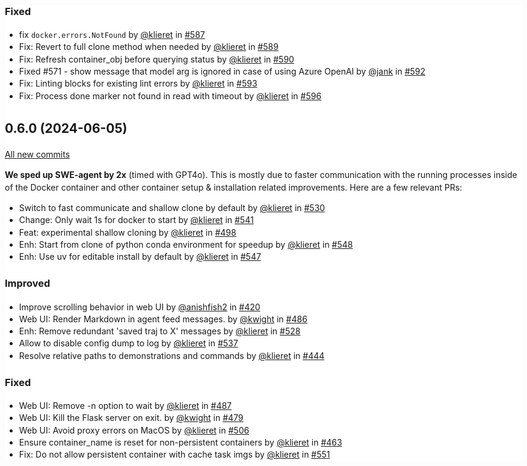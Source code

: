 ### Fixed

* fix `docker.errors.NotFound` by [@klieret](https://github.com/klieret) in [#587]([#587]([#587](https://github.com/princeton-nlp/SWE-agent/pull/587)))
* Fix: Revert to full clone method when needed by [@klieret](https://github.com/klieret) in [#589]([#589]([#589](https://github.com/princeton-nlp/SWE-agent/pull/589)))
* Fix: Refresh container_obj before querying status by [@klieret](https://github.com/klieret) in [#590]([#590]([#590](https://github.com/princeton-nlp/SWE-agent/pull/590)))
* Fixed #571 - show message that model arg is ignored in case of using Azure OpenAI by [@jank](https://github.com/jank) in [#592]([#592]([#592](https://github.com/princeton-nlp/SWE-agent/pull/592)))
* Fix: Linting blocks for existing lint errors by [@klieret](https://github.com/klieret) in [#593]([#593]([#593](https://github.com/princeton-nlp/SWE-agent/pull/593)))
* Fix: Process done marker not found in read with timeout by [@klieret](https://github.com/klieret) in [#596]([#596]([#596](https://github.com/princeton-nlp/SWE-agent/pull/596)))

## 0.6.0 (2024-06-05)

[All new commits](https://github.com/SWE-agent/SWE-agent/compare/v0.5.0...v0.6.0)

**We sped up SWE-agent by 2x** (timed with GPT4o). This is mostly due to faster communication with the running processes inside of the Docker container and other container setup & installation related improvements. Here are a few relevant PRs:

* Switch to fast communicate and shallow clone by default by [@klieret](https://github.com/klieret) in [#530]([#530]([#530]([#530](https://github.com/princeton-nlp/SWE-agent/pull/530))))
* Change: Only wait 1s for docker to start by [@klieret](https://github.com/klieret) in [#541]([#541]([#541]([#541](https://github.com/princeton-nlp/SWE-agent/pull/541))))
* Feat: experimental shallow cloning by [@klieret](https://github.com/klieret) in [#498]([#498]([#498]([#498](https://github.com/princeton-nlp/SWE-agent/pull/498))))
* Enh: Start from clone of python conda environment for speedup by [@klieret](https://github.com/klieret) in [#548]([#548]([#548]([#548](https://github.com/princeton-nlp/SWE-agent/pull/548))))
* Enh: Use uv for editable install by default by [@klieret](https://github.com/klieret) in [#547]([#547]([#547]([#547](https://github.com/princeton-nlp/SWE-agent/pull/547))))

### Improved

* Improve scrolling behavior in web UI by [@anishfish2](https://github.com/anishfish2) in [#420]([#420]([#420]([#420](https://github.com/princeton-nlp/SWE-agent/pull/420))))
* Web UI: Render Markdown in agent feed messages. by [@kwight](https://github.com/kwight) in [#486]([#486]([#486]([#486](https://github.com/princeton-nlp/SWE-agent/pull/486))))
* Enh: Remove redundant 'saved traj to X' messages by [@klieret](https://github.com/klieret) in [#528]([#528]([#528]([#528](https://github.com/princeton-nlp/SWE-agent/pull/528))))
* Allow to disable config dump to log by [@klieret](https://github.com/klieret) in [#537]([#537]([#537]([#537](https://github.com/princeton-nlp/SWE-agent/pull/537))))
* Resolve relative paths to demonstrations and commands by [@klieret](https://github.com/klieret) in [#444]([#444]([#444]([#444](https://github.com/princeton-nlp/SWE-agent/pull/444))))

### Fixed

* Web UI: Remove -n option to wait by [@klieret](https://github.com/klieret) in [#487]([#487]([#487]([#487](https://github.com/princeton-nlp/SWE-agent/pull/487))))
* Web UI: Kill the Flask server on exit. by [@kwight](https://github.com/kwight) in [#479]([#479]([#479]([#479](https://github.com/princeton-nlp/SWE-agent/pull/479))))
* Web UI: Avoid proxy errors on MacOS by [@klieret](https://github.com/klieret) in [#506]([#506]([#506]([#506](https://github.com/princeton-nlp/SWE-agent/pull/506))))
* Ensure container_name is reset for non-persistent containers by [@klieret](https://github.com/klieret) in [#463]([#463]([#463]([#463](https://github.com/princeton-nlp/SWE-agent/pull/463))))
* Fix: Do not allow persistent container with cache task imgs by [@klieret](https://github.com/klieret) in [#551]([#551]([#551]([#551](https://github.com/princeton-nlp/SWE-agent/pull/551))))
